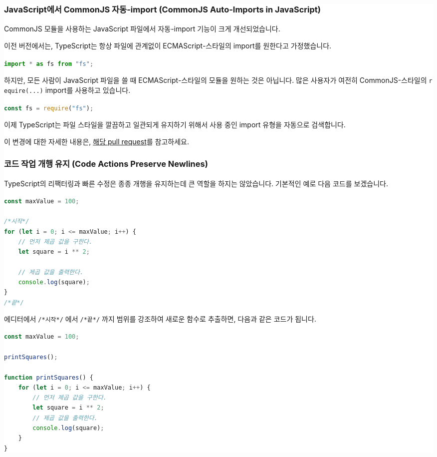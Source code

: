 ### <span id="commonjs-auto-imports-in-javascript" /> JavaScript에서 CommonJS 자동-import (CommonJS Auto-Imports in JavaScript)

CommonJS 모듈을 사용하는 JavaScript 파일에서 자동-import 기능이 크게 개선되었습니다.

이전 버전에서는, TypeScript는 항상 파일에 관계없이 ECMAScript-스타일의 import를 원한다고 가정했습니다.

```js
import * as fs from "fs";
```

하지만, 모든 사람이 JavaScript 파일을 쓸 때 ECMAScript-스타일의 모듈을 원하는 것은 아닙니다.
많은 사용자가 여전히 CommonJS-스타일의 `require(...)` import를 사용하고 있습니다.

```js
const fs = require("fs");
```

이제 TypeScript는 파일 스타일을 깔끔하고 일관되게 유지하기 위해서 사용 중인 import 유형을 자동으로 검색합니다.

<video src="https://devblogs.microsoft.com/typescript/wp-content/uploads/sites/11/2020/03/ERkaliGU0AA5anJ1.mp4"></video>

이 변경에 대한 자세한 내용은, [해당 pull request](https://github.com/microsoft/TypeScript/pull/37027)를 참고하세요.

### <span id="code-actions-preserve-newlines" /> 코드 작업 개행 유지 (Code Actions Preserve Newlines)

TypeScript의 리팩터링과 빠른 수정은 종종 개행을 유지하는데 큰 역할을 하지는 않았습니다.
기본적인 예로 다음 코드를 보겠습니다.

```ts
const maxValue = 100;

/*시작*/
for (let i = 0; i <= maxValue; i++) {
    // 먼저 제곱 값을 구한다.
    let square = i ** 2;

    // 제곱 값을 출력한다.
    console.log(square);
}
/*끝*/
```

에디터에서 `/*시작*/` 에서 `/*끝*/` 까지 범위를 강조하여 새로운 함수로 추출하면, 다음과 같은 코드가 됩니다.

```ts
const maxValue = 100;

printSquares();

function printSquares() {
    for (let i = 0; i <= maxValue; i++) {
        // 먼저 제곱 값을 구한다.
        let square = i ** 2;
        // 제곱 값을 출력한다.
        console.log(square);
    }
}
```
